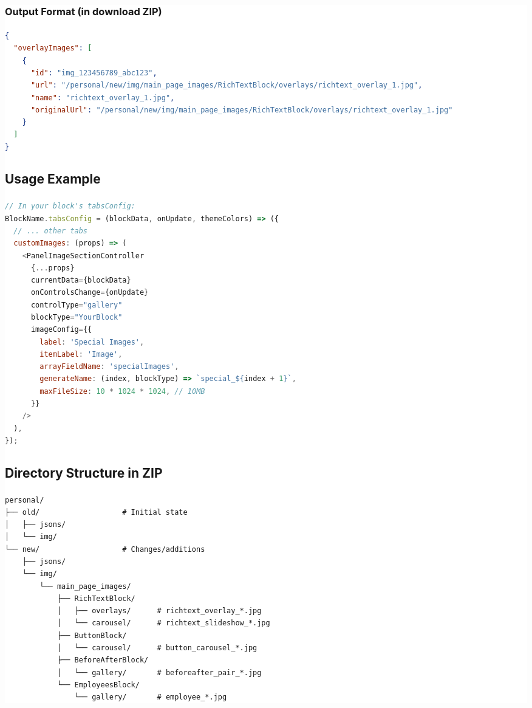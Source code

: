 ### Output Format (in download ZIP)
```json
{
  "overlayImages": [
    {
      "id": "img_123456789_abc123",
      "url": "/personal/new/img/main_page_images/RichTextBlock/overlays/richtext_overlay_1.jpg",
      "name": "richtext_overlay_1.jpg",
      "originalUrl": "/personal/new/img/main_page_images/RichTextBlock/overlays/richtext_overlay_1.jpg"
    }
  ]
}
```

## Usage Example

```javascript
// In your block's tabsConfig:
BlockName.tabsConfig = (blockData, onUpdate, themeColors) => ({
  // ... other tabs
  customImages: (props) => (
    <PanelImageSectionController
      {...props}
      currentData={blockData}
      onControlsChange={onUpdate}
      controlType="gallery"
      blockType="YourBlock"
      imageConfig={{
        label: 'Special Images',
        itemLabel: 'Image',
        arrayFieldName: 'specialImages',
        generateName: (index, blockType) => `special_${index + 1}`,
        maxFileSize: 10 * 1024 * 1024, // 10MB
      }}
    />
  ),
});
```

## Directory Structure in ZIP

```
personal/
├── old/                   # Initial state
│   ├── jsons/
│   └── img/
└── new/                   # Changes/additions
    ├── jsons/
    └── img/
        └── main_page_images/
            ├── RichTextBlock/
            │   ├── overlays/      # richtext_overlay_*.jpg
            │   └── carousel/      # richtext_slideshow_*.jpg
            ├── ButtonBlock/
            │   └── carousel/      # button_carousel_*.jpg
            ├── BeforeAfterBlock/
            │   └── gallery/       # beforeafter_pair_*.jpg
            └── EmployeesBlock/
                └── gallery/       # employee_*.jpg
```
